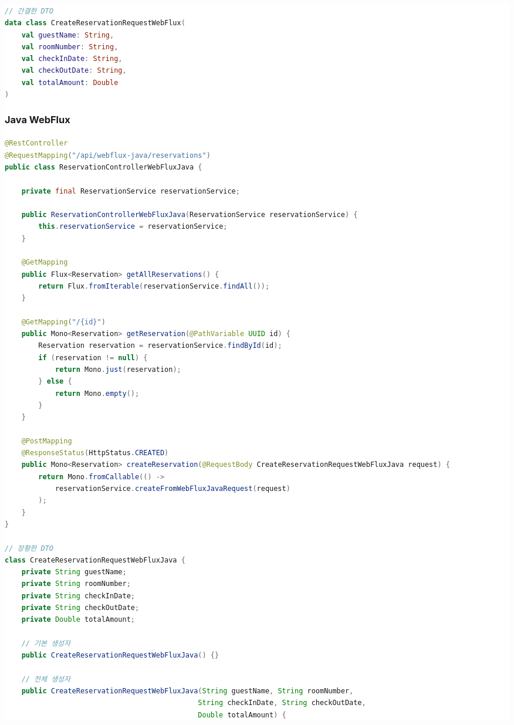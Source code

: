 ```kotlin
// 간결한 DTO
data class CreateReservationRequestWebFlux(
    val guestName: String,
    val roomNumber: String,
    val checkInDate: String,
    val checkOutDate: String,
    val totalAmount: Double
)
```

### Java WebFlux

```java
@RestController
@RequestMapping("/api/webflux-java/reservations")
public class ReservationControllerWebFluxJava {

    private final ReservationService reservationService;

    public ReservationControllerWebFluxJava(ReservationService reservationService) {
        this.reservationService = reservationService;
    }

    @GetMapping
    public Flux<Reservation> getAllReservations() {
        return Flux.fromIterable(reservationService.findAll());
    }

    @GetMapping("/{id}")
    public Mono<Reservation> getReservation(@PathVariable UUID id) {
        Reservation reservation = reservationService.findById(id);
        if (reservation != null) {
            return Mono.just(reservation);
        } else {
            return Mono.empty();
        }
    }

    @PostMapping
    @ResponseStatus(HttpStatus.CREATED)
    public Mono<Reservation> createReservation(@RequestBody CreateReservationRequestWebFluxJava request) {
        return Mono.fromCallable(() -> 
            reservationService.createFromWebFluxJavaRequest(request)
        );
    }
}

// 장황한 DTO
class CreateReservationRequestWebFluxJava {
    private String guestName;
    private String roomNumber;
    private String checkInDate;
    private String checkOutDate;
    private Double totalAmount;

    // 기본 생성자
    public CreateReservationRequestWebFluxJava() {}

    // 전체 생성자
    public CreateReservationRequestWebFluxJava(String guestName, String roomNumber, 
                                              String checkInDate, String checkOutDate, 
                                              Double totalAmount) {
```